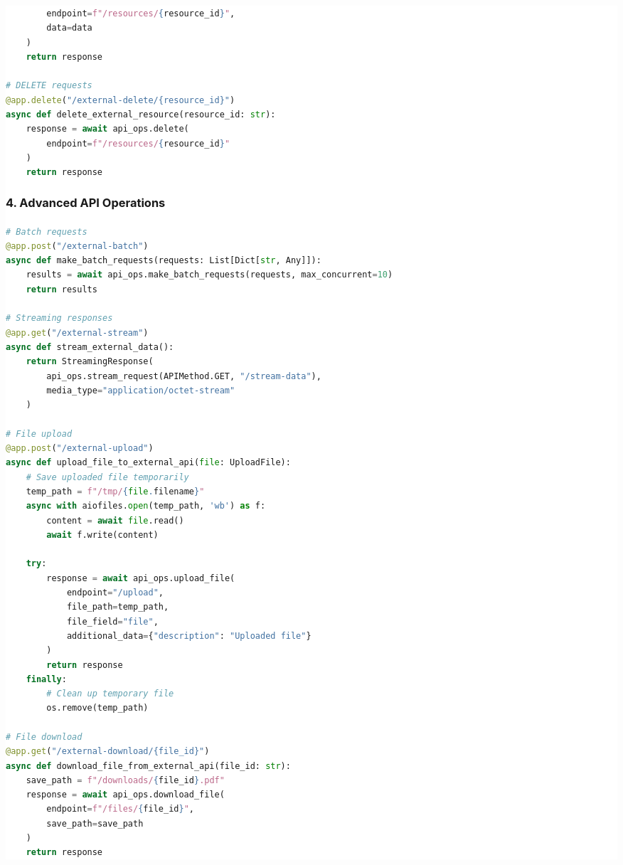 ```python
        endpoint=f"/resources/{resource_id}",
        data=data
    )
    return response

# DELETE requests
@app.delete("/external-delete/{resource_id}")
async def delete_external_resource(resource_id: str):
    response = await api_ops.delete(
        endpoint=f"/resources/{resource_id}"
    )
    return response
```

### **4. Advanced API Operations**

```python
# Batch requests
@app.post("/external-batch")
async def make_batch_requests(requests: List[Dict[str, Any]]):
    results = await api_ops.make_batch_requests(requests, max_concurrent=10)
    return results

# Streaming responses
@app.get("/external-stream")
async def stream_external_data():
    return StreamingResponse(
        api_ops.stream_request(APIMethod.GET, "/stream-data"),
        media_type="application/octet-stream"
    )

# File upload
@app.post("/external-upload")
async def upload_file_to_external_api(file: UploadFile):
    # Save uploaded file temporarily
    temp_path = f"/tmp/{file.filename}"
    async with aiofiles.open(temp_path, 'wb') as f:
        content = await file.read()
        await f.write(content)
    
    try:
        response = await api_ops.upload_file(
            endpoint="/upload",
            file_path=temp_path,
            file_field="file",
            additional_data={"description": "Uploaded file"}
        )
        return response
    finally:
        # Clean up temporary file
        os.remove(temp_path)

# File download
@app.get("/external-download/{file_id}")
async def download_file_from_external_api(file_id: str):
    save_path = f"/downloads/{file_id}.pdf"
    response = await api_ops.download_file(
        endpoint=f"/files/{file_id}",
        save_path=save_path
    )
    return response
```
